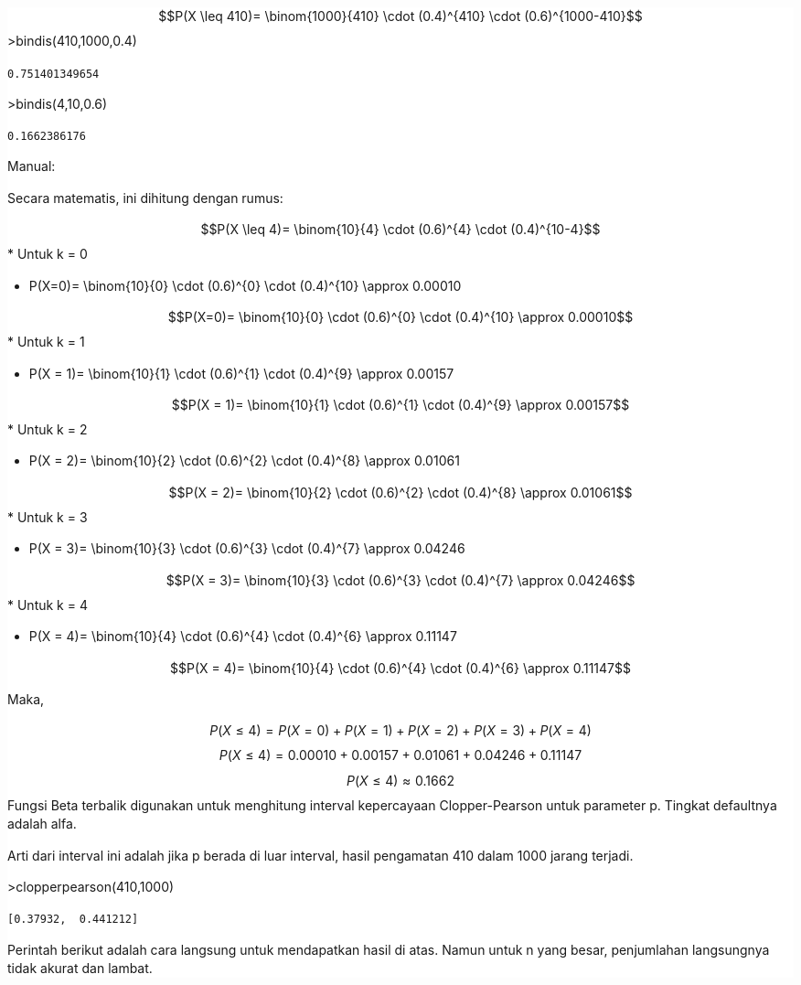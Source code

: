 
$$P(X \leq 410)= \binom{1000}{410} \cdot (0.4)^{410} \cdot (0.6)^{1000-410}$$\>bindis(410,1000,0.4)


    0.751401349654

\>bindis(4,10,0.6)


    0.1662386176

Manual:


Secara matematis, ini dihitung dengan rumus:


$$P(X \leq 4)= \binom{10}{4} \cdot (0.6)^{4} \cdot (0.4)^{10-4}$$* 
Untuk k = 0
+ P(X=0)= \binom{10}{0} \cdot (0.6)^{0} \cdot (0.4)^{10} \approx 0.00010


$$P(X=0)= \binom{10}{0} \cdot (0.6)^{0} \cdot (0.4)^{10} \approx 0.00010$$* 
Untuk k = 1
+ P(X = 1)= \binom{10}{1} \cdot (0.6)^{1} \cdot (0.4)^{9} \approx 0.00157


$$P(X = 1)= \binom{10}{1} \cdot (0.6)^{1} \cdot (0.4)^{9} \approx 0.00157$$* 
Untuk k = 2
+ P(X = 2)= \binom{10}{2} \cdot (0.6)^{2} \cdot (0.4)^{8} \approx 0.01061


$$P(X = 2)= \binom{10}{2} \cdot (0.6)^{2} \cdot (0.4)^{8} \approx 0.01061$$* 
Untuk k = 3
+ P(X = 3)= \binom{10}{3} \cdot (0.6)^{3} \cdot (0.4)^{7} \approx 0.04246


$$P(X = 3)= \binom{10}{3} \cdot (0.6)^{3} \cdot (0.4)^{7} \approx 0.04246$$* 
Untuk k = 4
+   P(X = 4)= \binom{10}{4} \cdot (0.6)^{4} \cdot (0.4)^{6} \approx 0.11147


$$P(X = 4)= \binom{10}{4} \cdot (0.6)^{4} \cdot (0.4)^{6} \approx 0.11147$$

Maka,


$$P(X \leq 4)= P(X=0)+P(X=1)+P(X=2)+P(X=3)+P(X=4)$$
$$P(X \leq 4)= 0.00010 + 0.00157 + 0.01061+ 0.04246+ 0.11147$$
$$P(X \leq 4)\approx 0.1662$$Fungsi Beta terbalik digunakan untuk menghitung interval kepercayaan
Clopper-Pearson untuk parameter p. Tingkat defaultnya adalah alfa.


Arti dari interval ini adalah jika p berada di luar interval, hasil
pengamatan 410 dalam 1000 jarang terjadi.


\>clopperpearson(410,1000)


    [0.37932,  0.441212]

Perintah berikut adalah cara langsung untuk mendapatkan hasil di atas.
Namun untuk n yang besar, penjumlahan langsungnya tidak akurat dan
lambat.
